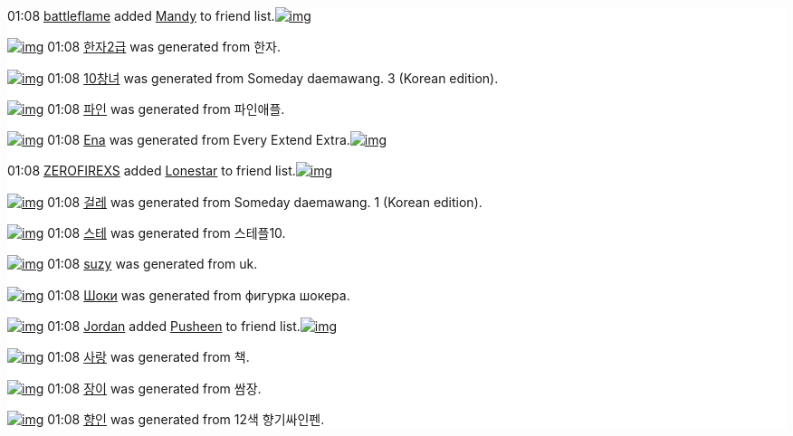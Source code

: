 01:08 [battleflame](http://www.barcodekanojo.com/user/407221/battleflame) added [Mandy](http://www.barcodekanojo.com/kanojo/2606364/Mandy) to friend list.[![img](http://www.deviantsart.com/l14dmh.png)](http://www.barcodekanojo.com/kanojo/2606364/Mandy) 

[![img](http://www.deviantsart.com/225mh5u.png)](http://www.barcodekanojo.com/kanojo/2972290/%ED%95%9C%EC%9E%902%EA%B8%89) 01:08 [한자2급](http://www.barcodekanojo.com/kanojo/2972290/%ED%95%9C%EC%9E%902%EA%B8%89) was generated from 한자.

[![img](http://www.deviantsart.com/3sfurfr.png)](http://www.barcodekanojo.com/kanojo/2972292/10%EC%B0%BD%EB%85%80) 01:08 [10창녀](http://www.barcodekanojo.com/kanojo/2972292/10%EC%B0%BD%EB%85%80) was generated from Someday daemawang. 3 (Korean edition).

[![img](http://www.deviantsart.com/3asv6v2.png)](http://www.barcodekanojo.com/kanojo/2972291/%ED%8C%8C%EC%9D%B8) 01:08 [파인](http://www.barcodekanojo.com/kanojo/2972291/%ED%8C%8C%EC%9D%B8) was generated from 파인애플.

[![img](http://www.deviantsart.com/3td9i2s.png)](http://www.barcodekanojo.com/kanojo/2972293/Ena) 01:08 [Ena](http://www.barcodekanojo.com/kanojo/2972293/Ena) was generated from Every Extend Extra.[![img](http://www.deviantsart.com/11qtj1l.jpeg)](http://www.barcodekanojo.com/product_images/barcode/5643965/1402070843/Every%20Extend%20Extra.jpg) 

01:08 [ZEROFIREXS](http://www.barcodekanojo.com/user/458729/ZEROFIREXS) added [Lonestar](http://www.barcodekanojo.com/kanojo/1996271/Lonestar) to friend list.[![img](http://www.deviantsart.com/2mli9lr.png)](http://www.barcodekanojo.com/kanojo/1996271/Lonestar) 

[![img](http://www.deviantsart.com/1c2ngku.png)](http://www.barcodekanojo.com/kanojo/2972294/%EA%B1%B8%EB%A0%88) 01:08 [걸레](http://www.barcodekanojo.com/kanojo/2972294/%EA%B1%B8%EB%A0%88) was generated from Someday daemawang. 1 (Korean edition).

[![img](http://www.deviantsart.com/l0ih61.png)](http://www.barcodekanojo.com/kanojo/2972295/%EC%8A%A4%ED%85%8C) 01:08 [스테](http://www.barcodekanojo.com/kanojo/2972295/%EC%8A%A4%ED%85%8C) was generated from 스테플10.

[![img](http://www.deviantsart.com/3gqmcj.png)](http://www.barcodekanojo.com/kanojo/2972296/suzy) 01:08 [suzy](http://www.barcodekanojo.com/kanojo/2972296/suzy) was generated from uk.

[![img](http://www.deviantsart.com/t4c6no.png)](http://www.barcodekanojo.com/kanojo/2972297/%D0%A8%D0%BE%D0%BA%D0%B8) 01:08 [Шоки](http://www.barcodekanojo.com/kanojo/2972297/%D0%A8%D0%BE%D0%BA%D0%B8) was generated from фигурка шокера.

[![img](http://www.deviantsart.com/eg7o11.jpeg)](http://www.barcodekanojo.com/user/464067/Jordan) 01:08 [Jordan](http://www.barcodekanojo.com/user/464067/Jordan) added [Pusheen](http://www.barcodekanojo.com/kanojo/2593420/Pusheen) to friend list.[![img](http://www.deviantsart.com/1hkt6ic.png)](http://www.barcodekanojo.com/kanojo/2593420/Pusheen) 

[![img](http://www.deviantsart.com/2me2449.png)](http://www.barcodekanojo.com/kanojo/2972298/%EC%82%AC%EB%9E%91) 01:08 [사랑](http://www.barcodekanojo.com/kanojo/2972298/%EC%82%AC%EB%9E%91) was generated from 책.

[![img](http://www.deviantsart.com/f3kn8m.png)](http://www.barcodekanojo.com/kanojo/2972299/%EC%9E%A5%EC%9D%B4) 01:08 [장이](http://www.barcodekanojo.com/kanojo/2972299/%EC%9E%A5%EC%9D%B4) was generated from 쌈장.

[![img](http://www.deviantsart.com/19s7301.png)](http://www.barcodekanojo.com/kanojo/2972300/%ED%96%A5%EC%9D%B8) 01:08 [향인](http://www.barcodekanojo.com/kanojo/2972300/%ED%96%A5%EC%9D%B8) was generated from 12색 향기싸인펜.
